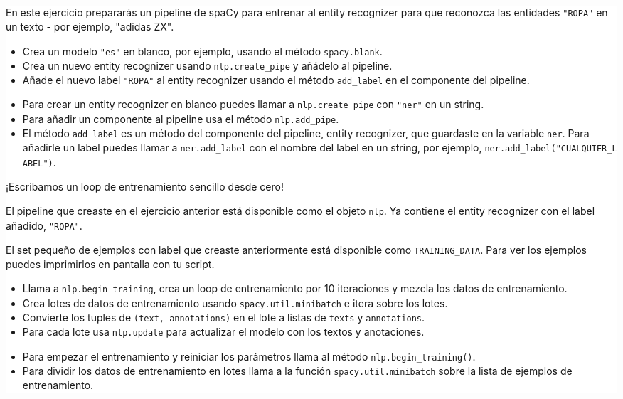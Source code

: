 <exercise id="6" title="Creando el pipeline">

En este ejercicio prepararás un pipeline de spaCy para entrenar al entity
recognizer para que reconozca las entidades `"ROPA"` en un texto - por ejemplo,
"adidas ZX".

- Crea un modelo `"es"` en blanco, por ejemplo, usando el método `spacy.blank`.
- Crea un nuevo entity recognizer usando `nlp.create_pipe` y añádelo al
  pipeline.
- Añade el nuevo label `"ROPA"` al entity recognizer usando el método
  `add_label` en el componente del pipeline.

<codeblock id="04_06">

- Para crear un entity recognizer en blanco puedes llamar a `nlp.create_pipe`
  con `"ner"` en un string.
- Para añadir un componente al pipeline usa el método `nlp.add_pipe`.
- El método `add_label` es un método del componente del pipeline, entity
  recognizer, que guardaste en la variable `ner`. Para añadirle un label puedes
  llamar a `ner.add_label` con el nombre del label en un string, por ejemplo,
  `ner.add_label("CUALQUIER_LABEL")`.

</codeblock>

</exercise>

<exercise id="7" title="Contruyendo un loop de entrenamiento">

¡Escribamos un loop de entrenamiento sencillo desde cero!

El pipeline que creaste en el ejercicio anterior está disponible como el objeto
`nlp`. Ya contiene el entity recognizer con el label añadido, `"ROPA"`.

El set pequeño de ejemplos con label que creaste anteriormente está disponible
como `TRAINING_DATA`. Para ver los ejemplos puedes imprimirlos en pantalla con
tu script.

- Llama a `nlp.begin_training`, crea un loop de entrenamiento por 10 iteraciones
  y mezcla los datos de entrenamiento.
- Crea lotes de datos de entrenamiento usando `spacy.util.minibatch` e itera
  sobre los lotes.
- Convierte los tuples de `(text, annotations)` en el lote a listas de `texts` y
  `annotations`.
- Para cada lote usa `nlp.update` para actualizar el modelo con los textos y
  anotaciones.

<codeblock id="04_07">

- Para empezar el entrenamiento y reiniciar los parámetros llama al método
  `nlp.begin_training()`.
- Para dividir los datos de entrenamiento en lotes llama a la función
  `spacy.util.minibatch` sobre la lista de ejemplos de entrenamiento.

</codeblock>

</exercise>

<exercise id="8" title="Explorando el modelo">
